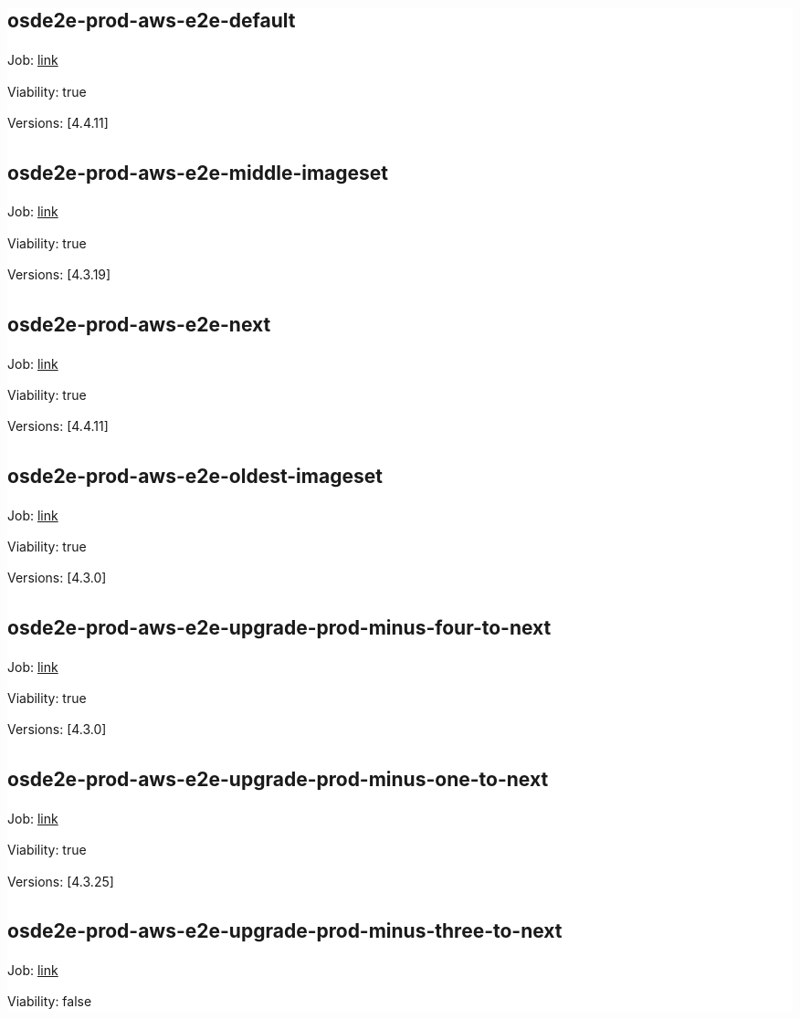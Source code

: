 ## osde2e-prod-aws-e2e-default
Job: [link](https://prow.svc.ci.openshift.org/?job=osde2e-prod-aws-e2e-default)

Viability: true

Versions: [4.4.11]


## osde2e-prod-aws-e2e-middle-imageset
Job: [link](https://prow.svc.ci.openshift.org/?job=osde2e-prod-aws-e2e-middle-imageset)

Viability: true

Versions: [4.3.19]


## osde2e-prod-aws-e2e-next
Job: [link](https://prow.svc.ci.openshift.org/?job=osde2e-prod-aws-e2e-next)

Viability: true

Versions: [4.4.11]


## osde2e-prod-aws-e2e-oldest-imageset
Job: [link](https://prow.svc.ci.openshift.org/?job=osde2e-prod-aws-e2e-oldest-imageset)

Viability: true

Versions: [4.3.0]


## osde2e-prod-aws-e2e-upgrade-prod-minus-four-to-next
Job: [link](https://prow.svc.ci.openshift.org/?job=osde2e-prod-aws-e2e-upgrade-prod-minus-four-to-next)

Viability: true

Versions: [4.3.0]


## osde2e-prod-aws-e2e-upgrade-prod-minus-one-to-next
Job: [link](https://prow.svc.ci.openshift.org/?job=osde2e-prod-aws-e2e-upgrade-prod-minus-one-to-next)

Viability: true

Versions: [4.3.25]


## osde2e-prod-aws-e2e-upgrade-prod-minus-three-to-next
Job: [link](https://prow.svc.ci.openshift.org/?job=osde2e-prod-aws-e2e-upgrade-prod-minus-three-to-next)

Viability: false
